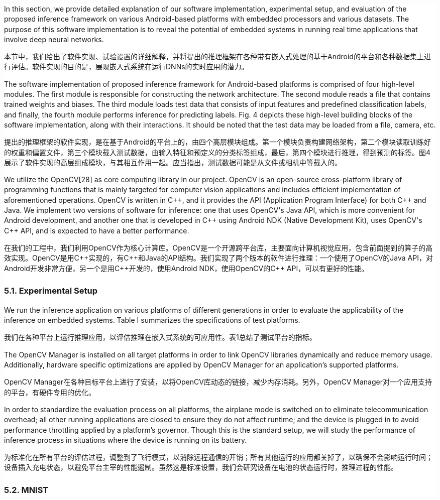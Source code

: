 In this section, we provide detailed explanation of our software implementation, experimental setup, and evaluation of the proposed inference framework on various Android-based platforms with embedded processors and various datasets. The purpose of this software implementation is to reveal the potential of embedded systems in running real time applications that involve deep neural networks.

本节中，我们给出了软件实现、试验设置的详细解释，并将提出的推理框架在各种带有嵌入式处理的基于Android的平台和各种数据集上进行评估。软件实现的目的是，展现嵌入式系统在运行DNNs的实时应用的潜力。

The software implementation of proposed inference framework for Android-based platforms is comprised of four high-level modules. The first module is responsible for constructing the network architecture. The second module reads a file that contains trained weights and biases. The third module loads test data that consists of input features and predefined classification labels, and finally, the fourth module performs inference for predicting labels. Fig. 4 depicts these high-level building blocks of the software implementation, along with their interactions. It should be noted that the test data may be loaded from a file, camera, etc.

提出的推理框架的软件实现，是在基于Android的平台上的，由四个高层模块组成。第一个模块负责构建网络架构，第二个模块读取训练好的权重和偏置文件，第三个模块载入测试数据，由输入特征和预定义的分类标签组成，最后，第四个模块进行推理，得到预测的标签。图4展示了软件实现的高层组成模块，与其相互作用一起。应当指出，测试数据可能是从文件或相机中等载入的。

We utilize the OpenCV[28] as core computing library in our project. OpenCV is an open-source cross-platform library of programming functions that is mainly targeted for computer vision applications and includes efficient implementation of aforementioned operations. OpenCV is written in C++, and it provides the API (Application Program Interface) for both C++ and Java. We implement two versions of software for inference: one that uses OpenCV's Java API, which is more convenient for Android development, and another one that is developed in C++ using Android NDK (Native Development Kit), uses OpenCV's C++ API, and is expected to have a better performance.

在我们的工程中，我们利用OpenCV作为核心计算库。OpenCV是一个开源跨平台库，主要面向计算机视觉应用，包含前面提到的算子的高效实现。OpenCV是用C++实现的，有C++和Java的API结构。我们实现了两个版本的软件进行推理：一个使用了OpenCV的Java API，对Android开发非常方便，另一个是用C++开发的，使用Android NDK，使用OpenCV的C++ API，可以有更好的性能。

### 5.1. Experimental Setup

We run the inference application on various platforms of different generations in order to evaluate the applicability of the inference on embedded systems. Table I summarizes the specifications of test platforms.

我们在各种平台上运行推理应用，以评估推理在嵌入式系统的可应用性。表1总结了测试平台的指标。

The OpenCV Manager is installed on all target platforms in order to link OpenCV libraries dynamically and reduce memory usage. Additionally, hardware specific optimizations are applied by OpenCV Manager for an application’s supported platforms.

OpenCV Manager在各种目标平台上进行了安装，以将OpenCV库动态的链接，减少内存消耗。另外，OpenCV Manager对一个应用支持的平台，有硬件专用的优化。

In order to standardize the evaluation process on all platforms, the airplane mode is switched on to eliminate telecommunication overhead; all other running applications are closed to ensure they do not affect runtime; and the device is plugged in to avoid performance throttling applied by a platform’s governor. Though this is the standard setup, we will study the performance of inference process in situations where the device is running on its battery.

为标准化在所有平台的评估过程，调整到了飞行模式，以消除远程通信的开销；所有其他运行的应用都关掉了，以确保不会影响运行时间；设备插入充电状态，以避免平台主宰的性能遏制。虽然这是标准设置，我们会研究设备在电池的状态运行时，推理过程的性能。

### 5.2. MNIST
